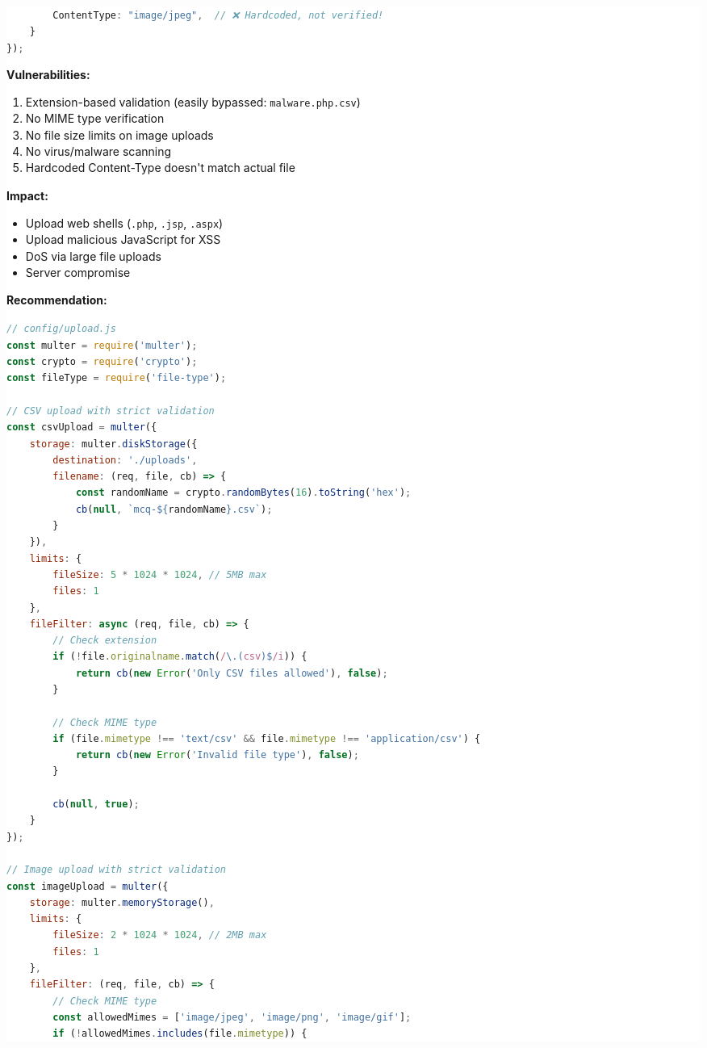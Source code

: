 ```javascript
        ContentType: "image/jpeg",  // ❌ Hardcoded, not verified!
    }
});
```

**Vulnerabilities:**
1. Extension-based validation (easily bypassed: `malware.php.csv`)
2. No MIME type verification
3. No file size limits on image uploads
4. No virus/malware scanning
5. Hardcoded Content-Type doesn't match actual file

**Impact:**
- Upload web shells (`.php`, `.jsp`, `.aspx`)
- Upload malicious JavaScript for XSS
- DoS via large file uploads
- Server compromise

**Recommendation:**
```javascript
// config/upload.js
const multer = require('multer');
const crypto = require('crypto');
const fileType = require('file-type');

// CSV upload with strict validation
const csvUpload = multer({
    storage: multer.diskStorage({
        destination: './uploads',
        filename: (req, file, cb) => {
            const randomName = crypto.randomBytes(16).toString('hex');
            cb(null, `mcq-${randomName}.csv`);
        }
    }),
    limits: {
        fileSize: 5 * 1024 * 1024, // 5MB max
        files: 1
    },
    fileFilter: async (req, file, cb) => {
        // Check extension
        if (!file.originalname.match(/\.(csv)$/i)) {
            return cb(new Error('Only CSV files allowed'), false);
        }

        // Check MIME type
        if (file.mimetype !== 'text/csv' && file.mimetype !== 'application/csv') {
            return cb(new Error('Invalid file type'), false);
        }

        cb(null, true);
    }
});

// Image upload with strict validation
const imageUpload = multer({
    storage: multer.memoryStorage(),
    limits: {
        fileSize: 2 * 1024 * 1024, // 2MB max
        files: 1
    },
    fileFilter: (req, file, cb) => {
        // Check MIME type
        const allowedMimes = ['image/jpeg', 'image/png', 'image/gif'];
        if (!allowedMimes.includes(file.mimetype)) {
```